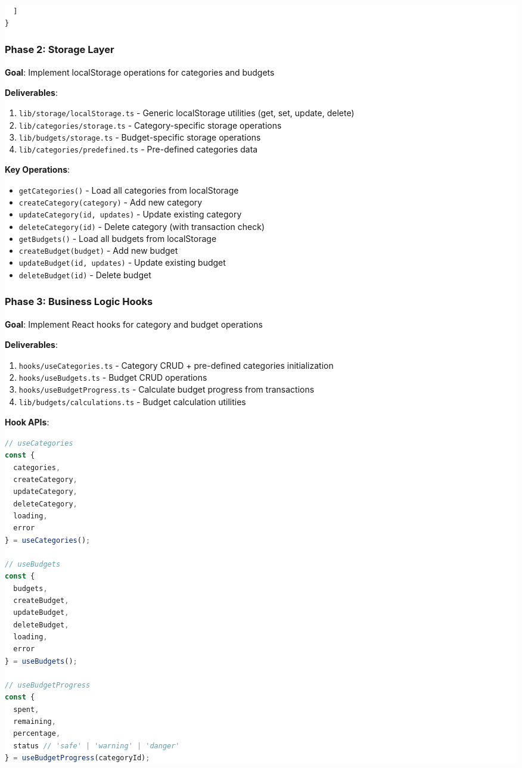 ```typescript
  ]
}
```

### Phase 2: Storage Layer

**Goal**: Implement localStorage operations for categories and budgets

**Deliverables**:
1. `lib/storage/localStorage.ts` - Generic localStorage utilities (get, set, update, delete)
2. `lib/categories/storage.ts` - Category-specific storage operations
3. `lib/budgets/storage.ts` - Budget-specific storage operations
4. `lib/categories/predefined.ts` - Pre-defined categories data

**Key Operations**:
- `getCategories()` - Load all categories from localStorage
- `createCategory(category)` - Add new category
- `updateCategory(id, updates)` - Update existing category
- `deleteCategory(id)` - Delete category (with transaction check)
- `getBudgets()` - Load all budgets from localStorage
- `createBudget(budget)` - Add new budget
- `updateBudget(id, updates)` - Update existing budget
- `deleteBudget(id)` - Delete budget

### Phase 3: Business Logic Hooks

**Goal**: Implement React hooks for category and budget operations

**Deliverables**:
1. `hooks/useCategories.ts` - Category CRUD + pre-defined categories initialization
2. `hooks/useBudgets.ts` - Budget CRUD operations
3. `hooks/useBudgetProgress.ts` - Calculate budget progress from transactions
4. `lib/budgets/calculations.ts` - Budget calculation utilities

**Hook APIs**:
```typescript
// useCategories
const {
  categories,
  createCategory,
  updateCategory,
  deleteCategory,
  loading,
  error
} = useCategories();

// useBudgets
const {
  budgets,
  createBudget,
  updateBudget,
  deleteBudget,
  loading,
  error
} = useBudgets();

// useBudgetProgress
const {
  spent,
  remaining,
  percentage,
  status // 'safe' | 'warning' | 'danger'
} = useBudgetProgress(categoryId);
```

